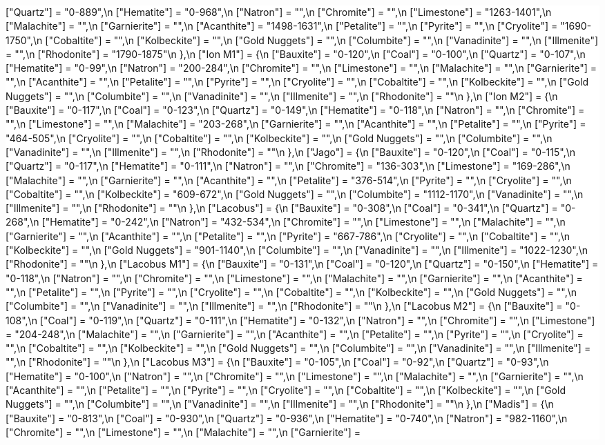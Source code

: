 [\"Quartz\"] = \"0-889\",\n        [\"Hematite\"] = \"0-968\",\n        [\"Natron\"] = \"\",\n        [\"Chromite\"] = \"\",\n        [\"Limestone\"] = \"1263-1401\",\n        [\"Malachite\"] = \"\",\n        [\"Garnierite\"] = \"\",\n        [\"Acanthite\"] = \"1498-1631\",\n        [\"Petalite\"] = \"\",\n        [\"Pyrite\"] = \"\",\n        [\"Cryolite\"] = \"1690-1750\",\n        [\"Cobaltite\"] = \"\",\n        [\"Kolbeckite\"] = \"\",\n        [\"Gold Nuggets\"] = \"\",\n        [\"Columbite\"] = \"\",\n        [\"Vanadinite\"] = \"\",\n        [\"Illmenite\"] = \"\",\n        [\"Rhodonite\"] = \"1790-1875\"\n    },\n    [\"Ion M1\"] = {\n        [\"Bauxite\"] = \"0-120\",\n        [\"Coal\"] = \"0-100\",\n        [\"Quartz\"] = \"0-107\",\n        [\"Hematite\"] = \"0-99\",\n        [\"Natron\"] = \"200-284\",\n        [\"Chromite\"] = \"\",\n        [\"Limestone\"] = \"\",\n        [\"Malachite\"] = \"\",\n        [\"Garnierite\"] = \"\",\n        [\"Acanthite\"] = \"\",\n        [\"Petalite\"] = \"\",\n        [\"Pyrite\"] = \"\",\n        [\"Cryolite\"] = \"\",\n        [\"Cobaltite\"] = \"\",\n        [\"Kolbeckite\"] = \"\",\n        [\"Gold Nuggets\"] = \"\",\n        [\"Columbite\"] = \"\",\n        [\"Vanadinite\"] = \"\",\n        [\"Illmenite\"] = \"\",\n        [\"Rhodonite\"] = \"\"\n    },\n    [\"Ion M2\"] = {\n        [\"Bauxite\"] = \"0-117\",\n        [\"Coal\"] = \"0-123\",\n        [\"Quartz\"] = \"0-149\",\n        [\"Hematite\"] = \"0-118\",\n        [\"Natron\"] = \"\",\n        [\"Chromite\"] = \"\",\n        [\"Limestone\"] = \"\",\n        [\"Malachite\"] = \"203-268\",\n        [\"Garnierite\"] = \"\",\n        [\"Acanthite\"] = \"\",\n        [\"Petalite\"] = \"\",\n        [\"Pyrite\"] = \"464-505\",\n        [\"Cryolite\"] = \"\",\n        [\"Cobaltite\"] = \"\",\n        [\"Kolbeckite\"] = \"\",\n        [\"Gold Nuggets\"] = \"\",\n        [\"Columbite\"] = \"\",\n        [\"Vanadinite\"] = \"\",\n        [\"Illmenite\"] = \"\",\n        [\"Rhodonite\"] = \"\"\n    },\n    [\"Jago\"] = {\n        [\"Bauxite\"] = \"0-120\",\n        [\"Coal\"] = \"0-115\",\n        [\"Quartz\"] = \"0-117\",\n        [\"Hematite\"] = \"0-111\",\n        [\"Natron\"] = \"\",\n        [\"Chromite\"] = \"136-303\",\n        [\"Limestone\"] = \"169-286\",\n        [\"Malachite\"] = \"\",\n        [\"Garnierite\"] = \"\",\n        [\"Acanthite\"] = \"\",\n        [\"Petalite\"] = \"376-514\",\n        [\"Pyrite\"] = \"\",\n        [\"Cryolite\"] = \"\",\n        [\"Cobaltite\"] = \"\",\n        [\"Kolbeckite\"] = \"609-672\",\n        [\"Gold Nuggets\"] = \"\",\n        [\"Columbite\"] = \"1112-1170\",\n        [\"Vanadinite\"] = \"\",\n        [\"Illmenite\"] = \"\",\n        [\"Rhodonite\"] = \"\"\n    },\n    [\"Lacobus\"] = {\n        [\"Bauxite\"] = \"0-308\",\n        [\"Coal\"] = \"0-341\",\n        [\"Quartz\"] = \"0-268\",\n        [\"Hematite\"] = \"0-242\",\n        [\"Natron\"] = \"432-534\",\n        [\"Chromite\"] = \"\",\n        [\"Limestone\"] = \"\",\n        [\"Malachite\"] = \"\",\n        [\"Garnierite\"] = \"\",\n        [\"Acanthite\"] = \"\",\n        [\"Petalite\"] = \"\",\n        [\"Pyrite\"] = \"667-786\",\n        [\"Cryolite\"] = \"\",\n        [\"Cobaltite\"] = \"\",\n        [\"Kolbeckite\"] = \"\",\n        [\"Gold Nuggets\"] = \"901-1140\",\n        [\"Columbite\"] = \"\",\n        [\"Vanadinite\"] = \"\",\n        [\"Illmenite\"] = \"1022-1230\",\n        [\"Rhodonite\"] = \"\"\n    },\n    [\"Lacobus M1\"] = {\n        [\"Bauxite\"] = \"0-131\",\n        [\"Coal\"] = \"0-120\",\n        [\"Quartz\"] = \"0-150\",\n        [\"Hematite\"] = \"0-118\",\n        [\"Natron\"] = \"\",\n        [\"Chromite\"] = \"\",\n        [\"Limestone\"] = \"\",\n        [\"Malachite\"] = \"\",\n        [\"Garnierite\"] = \"\",\n        [\"Acanthite\"] = \"\",\n        [\"Petalite\"] = \"\",\n        [\"Pyrite\"] = \"\",\n        [\"Cryolite\"] = \"\",\n        [\"Cobaltite\"] = \"\",\n        [\"Kolbeckite\"] = \"\",\n        [\"Gold Nuggets\"] = \"\",\n        [\"Columbite\"] = \"\",\n        [\"Vanadinite\"] = \"\",\n        [\"Illmenite\"] = \"\",\n        [\"Rhodonite\"] = \"\"\n    },\n    [\"Lacobus M2\"] = {\n        [\"Bauxite\"] = \"0-108\",\n        [\"Coal\"] = \"0-119\",\n        [\"Quartz\"] = \"0-111\",\n        [\"Hematite\"] = \"0-132\",\n        [\"Natron\"] = \"\",\n        [\"Chromite\"] = \"\",\n        [\"Limestone\"] = \"204-248\",\n        [\"Malachite\"] = \"\",\n        [\"Garnierite\"] = \"\",\n        [\"Acanthite\"] = \"\",\n        [\"Petalite\"] = \"\",\n        [\"Pyrite\"] = \"\",\n        [\"Cryolite\"] = \"\",\n        [\"Cobaltite\"] = \"\",\n        [\"Kolbeckite\"] = \"\",\n        [\"Gold Nuggets\"] = \"\",\n        [\"Columbite\"] = \"\",\n        [\"Vanadinite\"] = \"\",\n        [\"Illmenite\"] = \"\",\n        [\"Rhodonite\"] = \"\"\n    },\n    [\"Lacobus M3\"] = {\n        [\"Bauxite\"] = \"0-105\",\n        [\"Coal\"] = \"0-92\",\n        [\"Quartz\"] = \"0-93\",\n        [\"Hematite\"] = \"0-100\",\n        [\"Natron\"] = \"\",\n        [\"Chromite\"] = \"\",\n        [\"Limestone\"] = \"\",\n        [\"Malachite\"] = \"\",\n        [\"Garnierite\"] = \"\",\n        [\"Acanthite\"] = \"\",\n        [\"Petalite\"] = \"\",\n        [\"Pyrite\"] = \"\",\n        [\"Cryolite\"] = \"\",\n        [\"Cobaltite\"] = \"\",\n        [\"Kolbeckite\"] = \"\",\n        [\"Gold Nuggets\"] = \"\",\n        [\"Columbite\"] = \"\",\n        [\"Vanadinite\"] = \"\",\n        [\"Illmenite\"] = \"\",\n        [\"Rhodonite\"] = \"\"\n    },\n    [\"Madis\"] = {\n        [\"Bauxite\"] = \"0-813\",\n        [\"Coal\"] = \"0-930\",\n        [\"Quartz\"] = \"0-936\",\n        [\"Hematite\"] = \"0-740\",\n        [\"Natron\"] = \"982-1160\",\n        [\"Chromite\"] = \"\",\n        [\"Limestone\"] = \"\",\n        [\"Malachite\"] = \"\",\n        [\"Garnierite\"] =